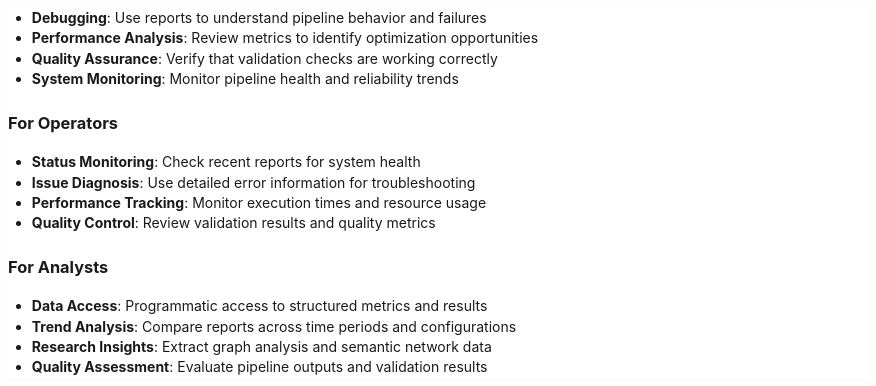 - **Debugging**: Use reports to understand pipeline behavior and failures
- **Performance Analysis**: Review metrics to identify optimization opportunities
- **Quality Assurance**: Verify that validation checks are working correctly
- **System Monitoring**: Monitor pipeline health and reliability trends

### For Operators

- **Status Monitoring**: Check recent reports for system health
- **Issue Diagnosis**: Use detailed error information for troubleshooting
- **Performance Tracking**: Monitor execution times and resource usage
- **Quality Control**: Review validation results and quality metrics

### For Analysts

- **Data Access**: Programmatic access to structured metrics and results
- **Trend Analysis**: Compare reports across time periods and configurations
- **Research Insights**: Extract graph analysis and semantic network data
- **Quality Assessment**: Evaluate pipeline outputs and validation results
